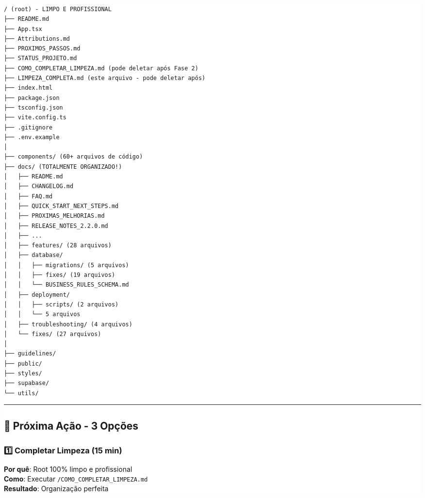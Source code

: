 ```
/ (root) - LIMPO E PROFISSIONAL
├── README.md
├── App.tsx
├── Attributions.md
├── PROXIMOS_PASSOS.md
├── STATUS_PROJETO.md
├── COMO_COMPLETAR_LIMPEZA.md (pode deletar após Fase 2)
├── LIMPEZA_COMPLETA.md (este arquivo - pode deletar após)
├── index.html
├── package.json
├── tsconfig.json
├── vite.config.ts
├── .gitignore
├── .env.example
│
├── components/ (60+ arquivos de código)
├── docs/ (TOTALMENTE ORGANIZADO!)
│   ├── README.md
│   ├── CHANGELOG.md
│   ├── FAQ.md
│   ├── QUICK_START_NEXT_STEPS.md
│   ├── PROXIMAS_MELHORIAS.md
│   ├── RELEASE_NOTES_2.2.0.md
│   ├── ...
│   ├── features/ (28 arquivos)
│   ├── database/
│   │   ├── migrations/ (5 arquivos)
│   │   ├── fixes/ (19 arquivos)
│   │   └── BUSINESS_RULES_SCHEMA.md
│   ├── deployment/
│   │   ├── scripts/ (2 arquivos)
│   │   └── 5 arquivos
│   ├── troubleshooting/ (4 arquivos)
│   └── fixes/ (27 arquivos)
│
├── guidelines/
├── public/
├── styles/
├── supabase/
└── utils/
```

---

## 🎯 Próxima Ação - 3 Opções

### 1️⃣ Completar Limpeza (15 min)
**Por quê**: Root 100% limpo e profissional  
**Como**: Executar `/COMO_COMPLETAR_LIMPEZA.md`  
**Resultado**: Organização perfeita
